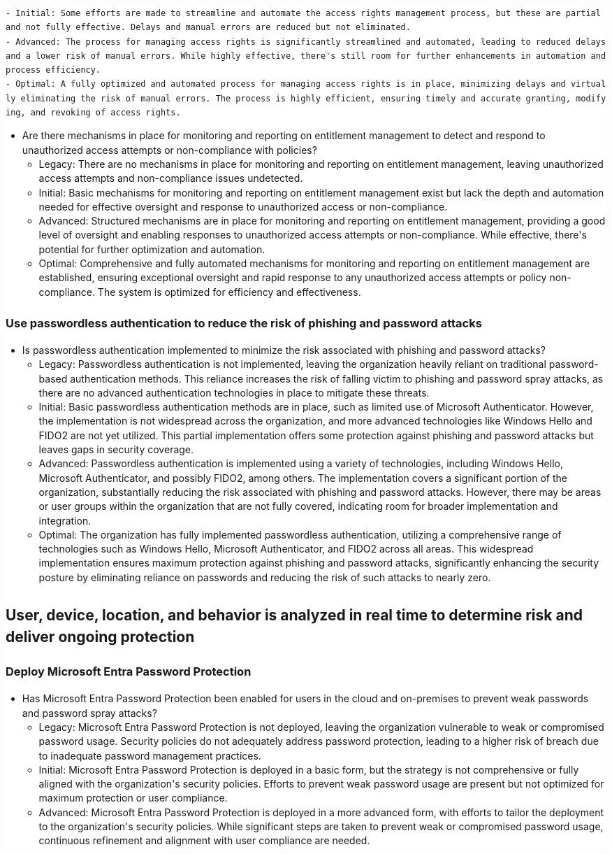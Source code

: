     - Initial: Some efforts are made to streamline and automate the access rights management process, but these are partial and not fully effective. Delays and manual errors are reduced but not eliminated.
    - Advanced: The process for managing access rights is significantly streamlined and automated, leading to reduced delays and a lower risk of manual errors. While highly effective, there's still room for further enhancements in automation and process efficiency.
    - Optimal: A fully optimized and automated process for managing access rights is in place, minimizing delays and virtually eliminating the risk of manual errors. The process is highly efficient, ensuring timely and accurate granting, modifying, and revoking of access rights.
  - Are there mechanisms in place for monitoring and reporting on entitlement management to detect and respond to unauthorized access attempts or non-compliance with policies?
    - Legacy: There are no mechanisms in place for monitoring and reporting on entitlement management, leaving unauthorized access attempts and non-compliance issues undetected.
    - Initial: Basic mechanisms for monitoring and reporting on entitlement management exist but lack the depth and automation needed for effective oversight and response to unauthorized access or non-compliance.
    - Advanced: Structured mechanisms are in place for monitoring and reporting on entitlement management, providing a good level of oversight and enabling responses to unauthorized access attempts or non-compliance. While effective, there's potential for further optimization and automation.
    - Optimal: Comprehensive and fully automated mechanisms for monitoring and reporting on entitlement management are established, ensuring exceptional oversight and rapid response to any unauthorized access attempts or policy non-compliance. The system is optimized for efficiency and effectiveness.

### Use passwordless authentication to reduce the risk of phishing and password attacks
  - Is passwordless authentication implemented to minimize the risk associated with phishing and password attacks?
    - Legacy: Passwordless authentication is not implemented, leaving the organization heavily reliant on traditional password-based authentication methods. This reliance increases the risk of falling victim to phishing and password spray attacks, as there are no advanced authentication technologies in place to mitigate these threats.
    - Initial: Basic passwordless authentication methods are in place, such as limited use of Microsoft Authenticator. However, the implementation is not widespread across the organization, and more advanced technologies like Windows Hello and FIDO2 are not yet utilized. This partial implementation offers some protection against phishing and password attacks but leaves gaps in security coverage.
    - Advanced: Passwordless authentication is implemented using a variety of technologies, including Windows Hello, Microsoft Authenticator, and possibly FIDO2, among others. The implementation covers a significant portion of the organization, substantially reducing the risk associated with phishing and password attacks. However, there may be areas or user groups within the organization that are not fully covered, indicating room for broader implementation and integration.
    - Optimal: The organization has fully implemented passwordless authentication, utilizing a comprehensive range of technologies such as Windows Hello, Microsoft Authenticator, and FIDO2 across all areas. This widespread implementation ensures maximum protection against phishing and password attacks, significantly enhancing the security posture by eliminating reliance on passwords and reducing the risk of such attacks to nearly zero.

## User, device, location, and behavior is analyzed in real time to determine risk and deliver ongoing protection

### Deploy Microsoft Entra Password Protection
  - Has Microsoft Entra Password Protection been enabled for users in the cloud and on-premises to prevent weak passwords and password spray attacks?
    - Legacy: Microsoft Entra Password Protection is not deployed, leaving the organization vulnerable to weak or compromised password usage. Security policies do not adequately address password protection, leading to a higher risk of breach due to inadequate password management practices.
    - Initial: Microsoft Entra Password Protection is deployed in a basic form, but the strategy is not comprehensive or fully aligned with the organization's security policies. Efforts to prevent weak password usage are present but not optimized for maximum protection or user compliance.
    - Advanced: Microsoft Entra Password Protection is deployed in a more advanced form, with efforts to tailor the deployment to the organization's security policies. While significant steps are taken to prevent weak or compromised password usage, continuous refinement and alignment with user compliance are needed.